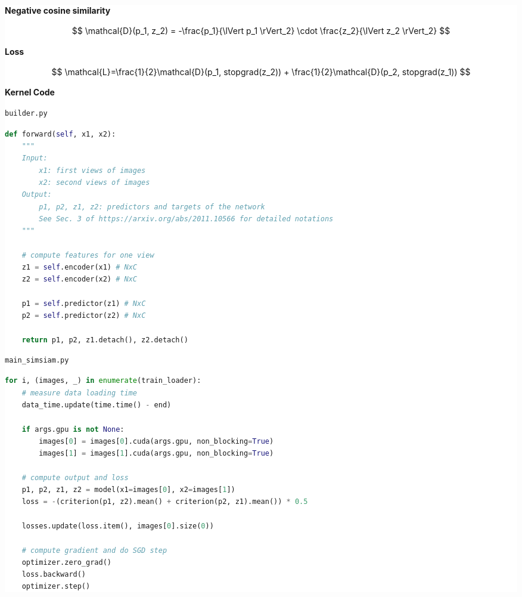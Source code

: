 **Negative cosine similarity**

$$
\mathcal{D}(p_1, z_2) = -\frac{p_1}{\lVert p_1 \rVert_2} \cdot \frac{z_2}{\lVert z_2 \rVert_2}
$$

**Loss**

$$
\mathcal{L}=\frac{1}{2}\mathcal{D}(p_1, stopgrad(z_2)) + \frac{1}{2}\mathcal{D}(p_2, stopgrad(z_1))
$$

**Kernel Code**

`builder.py`
```python
def forward(self, x1, x2):
    """
    Input:
        x1: first views of images
        x2: second views of images
    Output:
        p1, p2, z1, z2: predictors and targets of the network
        See Sec. 3 of https://arxiv.org/abs/2011.10566 for detailed notations
    """

    # compute features for one view
    z1 = self.encoder(x1) # NxC
    z2 = self.encoder(x2) # NxC

    p1 = self.predictor(z1) # NxC
    p2 = self.predictor(z2) # NxC

    return p1, p2, z1.detach(), z2.detach()
```

`main_simsiam.py`
```python
for i, (images, _) in enumerate(train_loader):
    # measure data loading time
    data_time.update(time.time() - end)

    if args.gpu is not None:
        images[0] = images[0].cuda(args.gpu, non_blocking=True)
        images[1] = images[1].cuda(args.gpu, non_blocking=True)

    # compute output and loss
    p1, p2, z1, z2 = model(x1=images[0], x2=images[1])
    loss = -(criterion(p1, z2).mean() + criterion(p2, z1).mean()) * 0.5

    losses.update(loss.item(), images[0].size(0))

    # compute gradient and do SGD step
    optimizer.zero_grad()
    loss.backward()
    optimizer.step()
```
